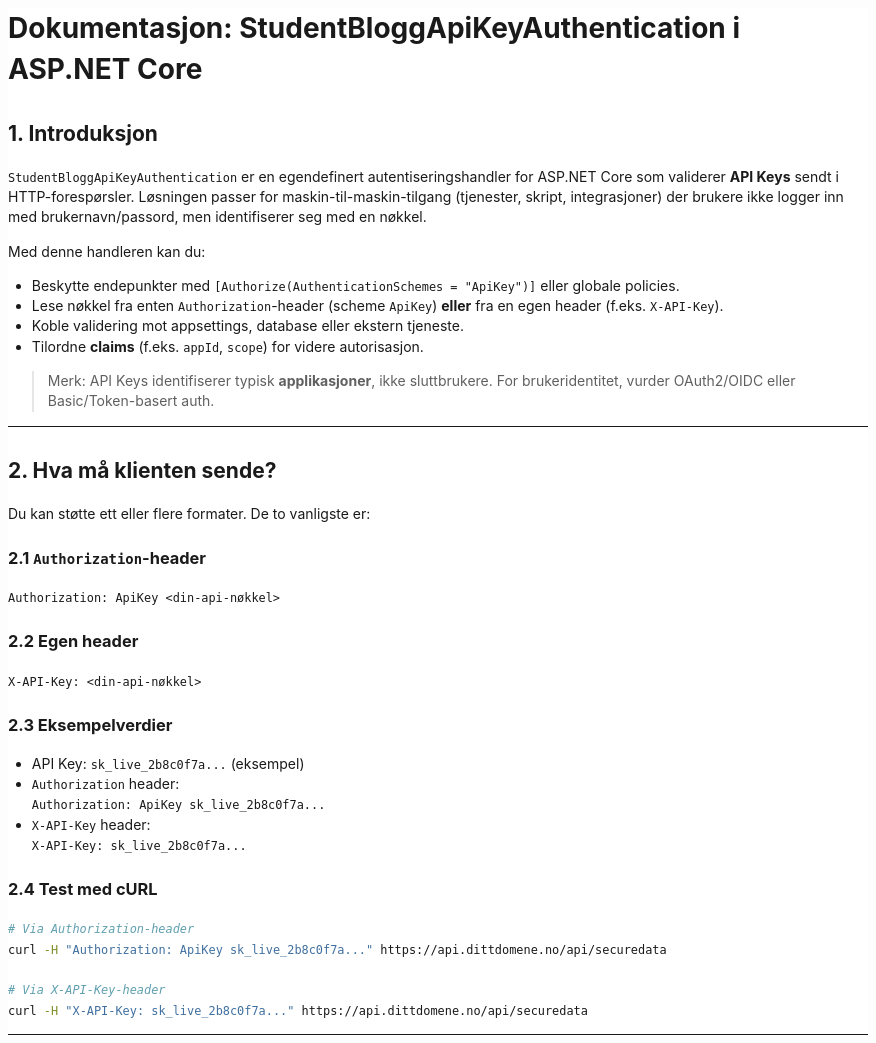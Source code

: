 # Dokumentasjon: StudentBloggApiKeyAuthentication i ASP.NET Core

## 1. Introduksjon

`StudentBloggApiKeyAuthentication` er en egendefinert autentiseringshandler for ASP.NET Core som validerer **API Keys** sendt i HTTP-forespørsler. Løsningen passer for maskin-til-maskin-tilgang (tjenester, skript, integrasjoner) der brukere ikke logger inn med brukernavn/passord, men identifiserer seg med en nøkkel.

Med denne handleren kan du:

- Beskytte endepunkter med `[Authorize(AuthenticationSchemes = "ApiKey")]` eller globale policies.
- Lese nøkkel fra enten `Authorization`-header (scheme `ApiKey`) **eller** fra en egen header (f.eks. `X-API-Key`).
- Koble validering mot appsettings, database eller ekstern tjeneste.
- Tilordne **claims** (f.eks. `appId`, `scope`) for videre autorisasjon.

> Merk: API Keys identifiserer typisk **applikasjoner**, ikke sluttbrukere. For brukeridentitet, vurder OAuth2/OIDC eller Basic/Token-basert auth.

---

## 2. Hva må klienten sende?

Du kan støtte ett eller flere formater. De to vanligste er:

### 2.1 `Authorization`-header

```
Authorization: ApiKey <din-api-nøkkel>
```

### 2.2 Egen header

```
X-API-Key: <din-api-nøkkel>
```

### 2.3 Eksempelverdier

- API Key: `sk_live_2b8c0f7a...` (eksempel)
- `Authorization` header:  
  `Authorization: ApiKey sk_live_2b8c0f7a...`
- `X-API-Key` header:  
  `X-API-Key: sk_live_2b8c0f7a...`

### 2.4 Test med cURL

```bash
# Via Authorization-header
curl -H "Authorization: ApiKey sk_live_2b8c0f7a..." https://api.dittdomene.no/api/securedata

# Via X-API-Key-header
curl -H "X-API-Key: sk_live_2b8c0f7a..." https://api.dittdomene.no/api/securedata
```

---